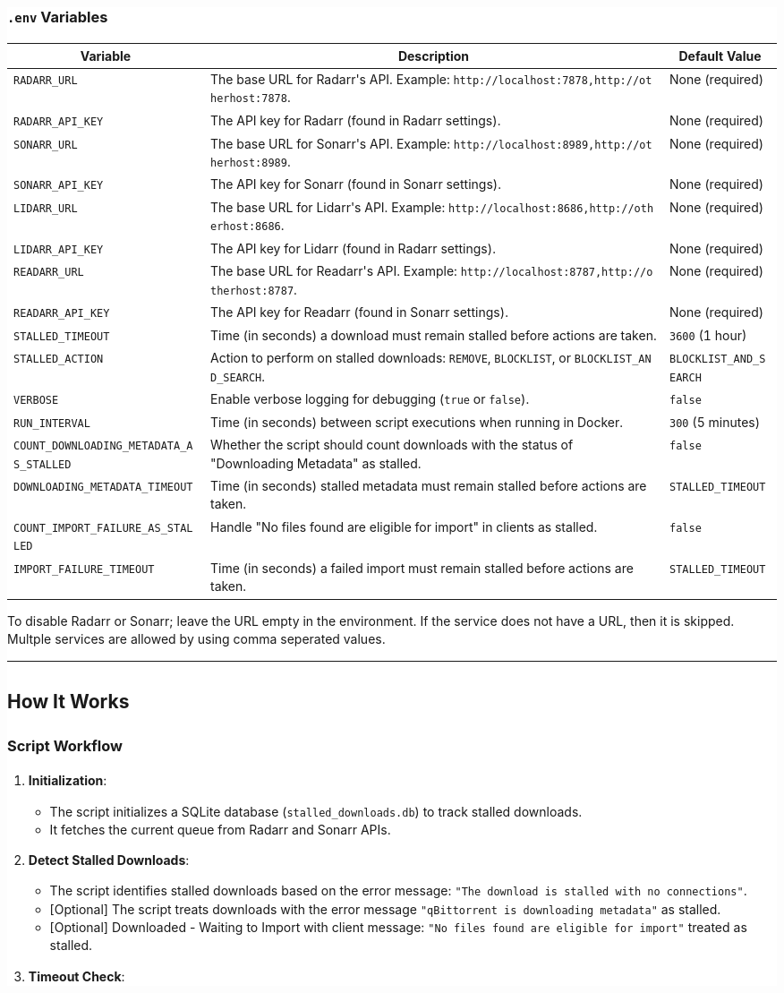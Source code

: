 ### `.env` Variables

| Variable                                | Description                                                                                     | Default Value          |
|-----------------------------------------|-------------------------------------------------------------------------------------------------|------------------------|
| `RADARR_URL`                            | The base URL for Radarr's API. Example: `http://localhost:7878,http://otherhost:7878`.          | None (required)        |
| `RADARR_API_KEY`                        | The API key for Radarr (found in Radarr settings).                                              | None (required)        |
| `SONARR_URL`                            | The base URL for Sonarr's API. Example: `http://localhost:8989,http://otherhost:8989`.          | None (required)        |
| `SONARR_API_KEY`                        | The API key for Sonarr (found in Sonarr settings).                                              | None (required)        |
| `LIDARR_URL`                            | The base URL for Lidarr's API. Example: `http://localhost:8686,http://otherhost:8686`.          | None (required)        |
| `LIDARR_API_KEY`                        | The API key for Lidarr (found in Radarr settings).                                              | None (required)        |
| `READARR_URL`                           | The base URL for Readarr's API. Example: `http://localhost:8787,http://otherhost:8787`.         | None (required)        |
| `READARR_API_KEY`                       | The API key for Readarr (found in Sonarr settings).                                             | None (required)        |
| `STALLED_TIMEOUT`                       | Time (in seconds) a download must remain stalled before actions are taken.                      | `3600` (1 hour)        |
| `STALLED_ACTION`                        | Action to perform on stalled downloads: `REMOVE`, `BLOCKLIST`, or `BLOCKLIST_AND_SEARCH`.       | `BLOCKLIST_AND_SEARCH` |
| `VERBOSE`                               | Enable verbose logging for debugging (`true` or `false`).                                       | `false`                |
| `RUN_INTERVAL`                          | Time (in seconds) between script executions when running in Docker.                             | `300` (5 minutes)      |
| `COUNT_DOWNLOADING_METADATA_AS_STALLED` | Whether the script should count downloads with the status of "Downloading Metadata" as stalled. | `false`                |
| `DOWNLOADING_METADATA_TIMEOUT`          | Time (in seconds) stalled metadata must remain stalled before actions are taken.                | `STALLED_TIMEOUT`      |
| `COUNT_IMPORT_FAILURE_AS_STALLED`       | Handle "No files found are eligible for import" in clients as stalled.                          | `false`                |
| `IMPORT_FAILURE_TIMEOUT`                | Time (in seconds) a failed import must remain stalled before actions are taken.                 | `STALLED_TIMEOUT`      |

To disable Radarr or Sonarr; leave the URL empty in the environment. If the service does not have a URL, then it is skipped. Multple services are allowed by using comma seperated values.

----------

## How It Works

### Script Workflow

1.  **Initialization**:
    
    -   The script initializes a SQLite database (`stalled_downloads.db`) to track stalled downloads.
    -   It fetches the current queue from Radarr and Sonarr APIs.
2.  **Detect Stalled Downloads**:
    
    -   The script identifies stalled downloads based on the error message: `"The download is stalled with no connections"`.
    -   [Optional] The script treats downloads with the error message `"qBittorrent is downloading metadata"` as stalled.
    -   [Optional] Downloaded - Waiting to Import with client message: `"No files found are eligible for import"` treated as stalled. 
3.  **Timeout Check**:
    